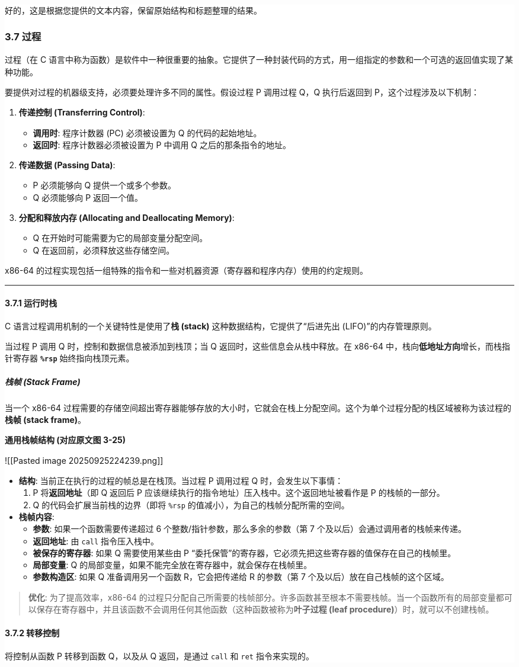 好的，这是根据您提供的文本内容，保留原始结构和标题整理的结果。

### **3.7 过程**

过程（在 C 语言中称为函数）是软件中一种很重要的抽象。它提供了一种封装代码的方式，用一组指定的参数和一个可选的返回值实现了某种功能。

要提供对过程的机器级支持，必须要处理许多不同的属性。假设过程 P 调用过程 Q，Q 执行后返回到 P，这个过程涉及以下机制：

1.  **传递控制 (Transferring Control)**:

      * **调用时**: 程序计数器 (PC) 必须被设置为 Q 的代码的起始地址。
      * **返回时**: 程序计数器必须被设置为 P 中调用 Q 之后的那条指令的地址。

2.  **传递数据 (Passing Data)**:

      * P 必须能够向 Q 提供一个或多个参数。
      * Q 必须能够向 P 返回一个值。

3.  **分配和释放内存 (Allocating and Deallocating Memory)**:

      * Q 在开始时可能需要为它的局部变量分配空间。
      * Q 在返回前，必须释放这些存储空间。

x86-64 的过程实现包括一组特殊的指令和一些对机器资源（寄存器和程序内存）使用的约定规则。

-----

#### **3.7.1 运行时栈**

C 语言过程调用机制的一个关键特性是使用了**栈 (stack)** 这种数据结构，它提供了“后进先出 (LIFO)”的内存管理原则。

当过程 P 调用 Q 时，控制和数据信息被添加到栈顶；当 Q 返回时，这些信息会从栈中释放。在 x86-64 中，栈向**低地址方向**增长，而栈指针寄存器 **`%rsp`** 始终指向栈顶元素。

##### **栈帧 (Stack Frame)**

当一个 x86-64 过程需要的存储空间超出寄存器能够存放的大小时，它就会在栈上分配空间。这个为单个过程分配的栈区域被称为该过程的**栈帧 (stack frame)**。

**通用栈帧结构 (对应原文图 3-25)**

![[Pasted image 20250925224239.png]]
  * **结构**: 当前正在执行的过程的帧总是在栈顶。当过程 P 调用过程 Q 时，会发生以下事情：
    1.  P 将**返回地址**（即 Q 返回后 P 应该继续执行的指令地址）压入栈中。这个返回地址被看作是 P 的栈帧的一部分。
    2.  Q 的代码会扩展当前栈的边界（即将 `%rsp` 的值减小），为自己的栈帧分配所需的空间。
  * **栈帧内容**:
      * **参数**: 如果一个函数需要传递超过 6 个整数/指针参数，那么多余的参数（第 7 个及以后）会通过调用者的栈帧来传递。
      * **返回地址**: 由 `call` 指令压入栈中。
      * **被保存的寄存器**: 如果 Q 需要使用某些由 P “委托保管”的寄存器，它必须先把这些寄存器的值保存在自己的栈帧里。
      * **局部变量**: Q 的局部变量，如果不能完全放在寄存器中，就会保存在栈帧里。
      * **参数构造区**: 如果 Q 准备调用另一个函数 R，它会把传递给 R 的参数（第 7 个及以后）放在自己栈帧的这个区域。

> **优化**: 为了提高效率，x86-64 的过程只分配自己所需要的栈帧部分。许多函数甚至根本不需要栈帧。当一个函数所有的局部变量都可以保存在寄存器中，并且该函数不会调用任何其他函数（这种函数被称为**叶子过程 (leaf procedure)**）时，就可以不创建栈帧。



#### **3.7.2 转移控制**

将控制从函数 P 转移到函数 Q，以及从 Q 返回，是通过 `call` 和 `ret` 指令来实现的。
